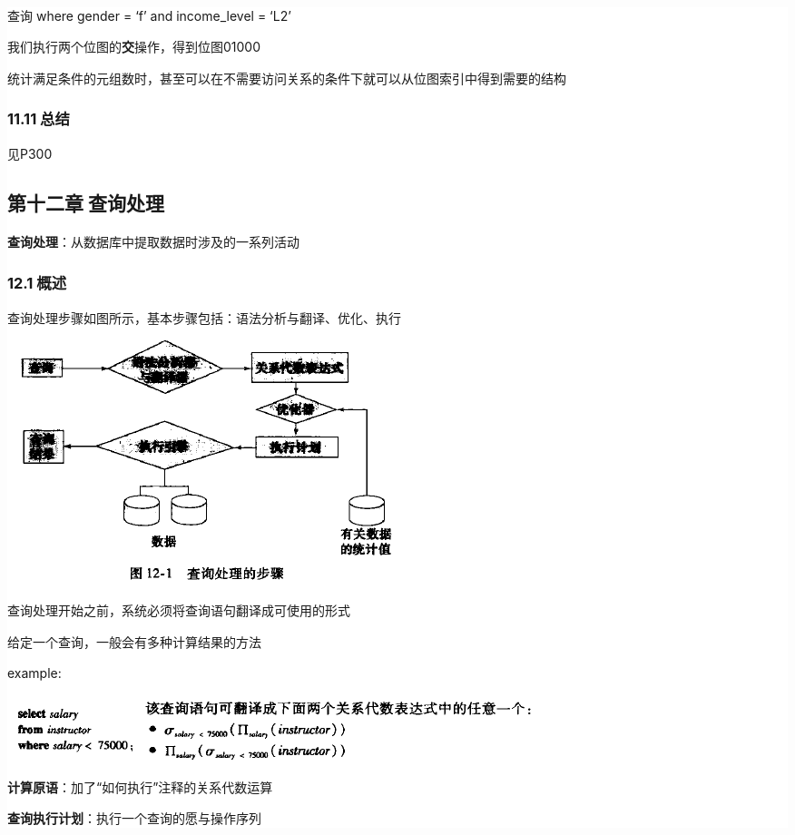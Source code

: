 查询 where gender = ‘f’ and income_level = ‘L2’

我们执行两个位图的**交**操作，得到位图01000

统计满足条件的元组数时，甚至可以在不需要访问关系的条件下就可以从位图索引中得到需要的结构

### 11.11 总结

见P300



## 第十二章 查询处理

**查询处理**：从数据库中提取数据时涉及的一系列活动

### 12.1 概述

查询处理步骤如图所示，基本步骤包括：语法分析与翻译、优化、执行

![1546504183085](assets/1546504183085.png)

查询处理开始之前，系统必须将查询语句翻译成可使用的形式

给定一个查询，一般会有多种计算结果的方法

example:

![1546504265733](assets/1546504265733.png)![1546504281654](assets/1546504281654.png)

**计算原语**：加了“如何执行”注释的关系代数运算

**查询执行计划**：执行一个查询的愿与操作序列
